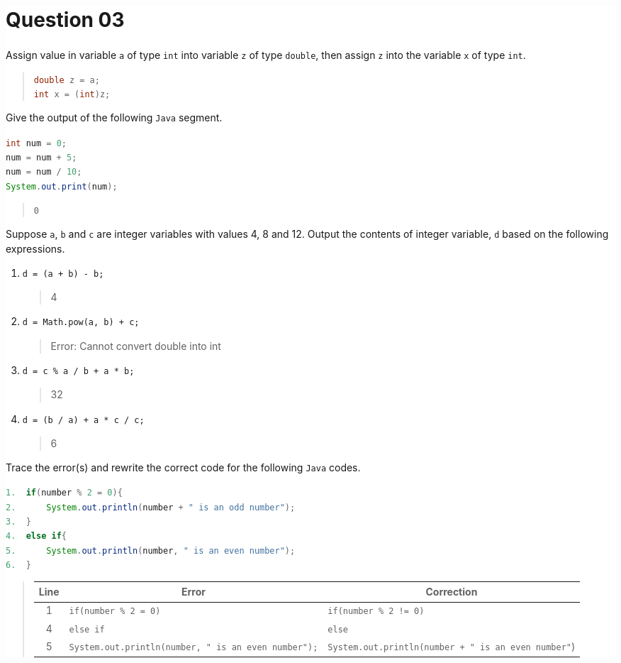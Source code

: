 # **Question 03**

Assign value in variable `a` of type `int` into variable `z` of type `double`, then assign `z` into the variable `x` of type `int`.

> ```java
> double z = a;
> int x = (int)z;
> ```

Give the output of the following `Java` segment.

```java
int num = 0;
num = num + 5;
num = num / 10;
System.out.print(num);
```

> ```markdown
> 0
> ```

Suppose `a`, `b` and `c` are integer variables with values 4, 8 and 12. Output the contents of integer variable, `d` based on the following expressions.

1. `d = (a + b) - b;`

    > 4

2. `d = Math.pow(a, b) + c;`

    > Error: Cannot convert double into int

3. `d = c % a / b + a * b;`

    > 32

4. `d = (b / a) + a * c / c;`

    > 6

Trace the error(s) and rewrite the correct code for the following `Java` codes.

```java
1.  if(number % 2 = 0){
2.      System.out.println(number + " is an odd number");
3.  }
4.  else if{
5.      System.out.println(number, " is an even number");
6.  }
```

> | Line | Error | Correction |
> | :---: | --- | --- |
> | 1 | `if(number % 2 = 0)` | `if(number % 2 != 0)` |
> | 4 | `else if` | `else`|
> | 5 | `System.out.println(number, " is an even number");` | `System.out.println(number + " is an even number"`)
